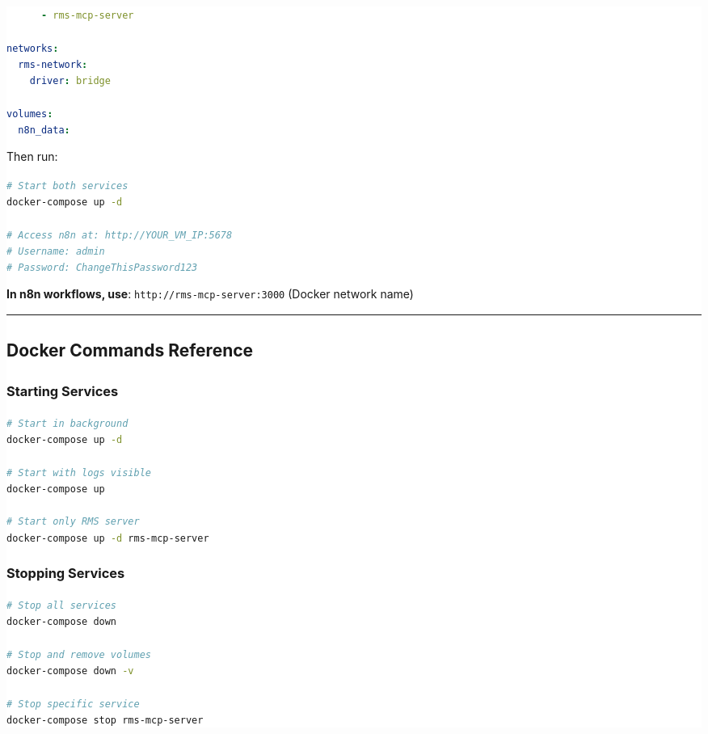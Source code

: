 ```yaml
      - rms-mcp-server

networks:
  rms-network:
    driver: bridge

volumes:
  n8n_data:
```

Then run:

```bash
# Start both services
docker-compose up -d

# Access n8n at: http://YOUR_VM_IP:5678
# Username: admin
# Password: ChangeThisPassword123
```

**In n8n workflows, use**: `http://rms-mcp-server:3000` (Docker network name)

---

## Docker Commands Reference

### Starting Services

```bash
# Start in background
docker-compose up -d

# Start with logs visible
docker-compose up

# Start only RMS server
docker-compose up -d rms-mcp-server
```

### Stopping Services

```bash
# Stop all services
docker-compose down

# Stop and remove volumes
docker-compose down -v

# Stop specific service
docker-compose stop rms-mcp-server
```
